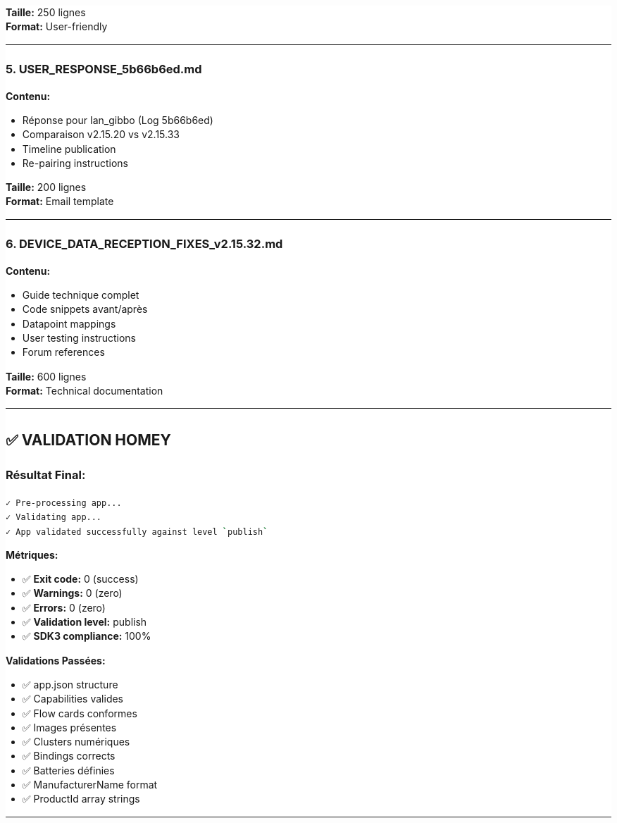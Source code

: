 **Taille:** 250 lignes  
**Format:** User-friendly

---

### **5. USER_RESPONSE_5b66b6ed.md**

**Contenu:**
- Réponse pour Ian_gibbo (Log 5b66b6ed)
- Comparaison v2.15.20 vs v2.15.33
- Timeline publication
- Re-pairing instructions

**Taille:** 200 lignes  
**Format:** Email template

---

### **6. DEVICE_DATA_RECEPTION_FIXES_v2.15.32.md**

**Contenu:**
- Guide technique complet
- Code snippets avant/après
- Datapoint mappings
- User testing instructions
- Forum references

**Taille:** 600 lignes  
**Format:** Technical documentation

---

## ✅ VALIDATION HOMEY

### **Résultat Final:**

```bash
✓ Pre-processing app...
✓ Validating app...
✓ App validated successfully against level `publish`
```

**Métriques:**
- ✅ **Exit code:** 0 (success)
- ✅ **Warnings:** 0 (zero)
- ✅ **Errors:** 0 (zero)
- ✅ **Validation level:** publish
- ✅ **SDK3 compliance:** 100%

**Validations Passées:**
- ✅ app.json structure
- ✅ Capabilities valides
- ✅ Flow cards conformes
- ✅ Images présentes
- ✅ Clusters numériques
- ✅ Bindings corrects
- ✅ Batteries définies
- ✅ ManufacturerName format
- ✅ ProductId array strings

---